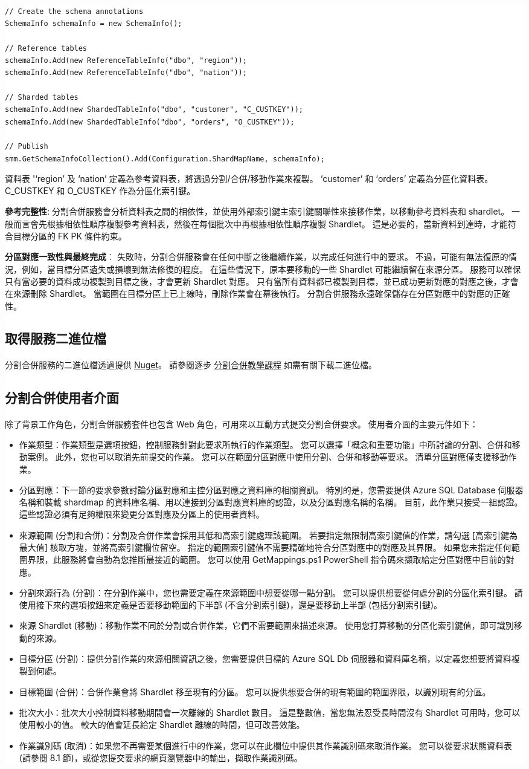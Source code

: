     // Create the schema annotations 
    SchemaInfo schemaInfo = new SchemaInfo(); 

    // Reference tables 
    schemaInfo.Add(new ReferenceTableInfo("dbo", "region")); 
    schemaInfo.Add(new ReferenceTableInfo("dbo", "nation")); 

    // Sharded tables 
    schemaInfo.Add(new ShardedTableInfo("dbo", "customer", "C_CUSTKEY")); 
    schemaInfo.Add(new ShardedTableInfo("dbo", "orders", "O_CUSTKEY")); 

    // Publish 
    smm.GetSchemaInfoCollection().Add(Configuration.ShardMapName, schemaInfo); 

資料表 '‘region’ 及 ‘nation’ 定義為參考資料表，將透過分割/合併/移動作業來複製。 ‘customer’ 和 ‘orders’ 定義為分區化資料表。 C_CUSTKEY 和 O_CUSTKEY 作為分區化索引鍵。 

**參考完整性**: 分割合併服務會分析資料表之間的相依性，並使用外部索引鍵主索引鍵關聯性來接移作業，以移動參考資料表和 shardlet。 一般而言會先根據相依性順序複製參考資料表，然後在每個批次中再根據相依性順序複製 Shardlet。 這是必要的，當新資料到達時，才能符合目標分區的 FK PK 條件約束。 

**分區對應一致性與最終完成**︰ 失敗時，分割合併服務會在任何中斷之後繼續作業，以完成任何進行中的要求。 不過，可能有無法復原的情況，例如，當目標分區遺失或損壞到無法修復的程度。 在這些情況下，原本要移動的一些 Shardlet 可能繼續留在來源分區。 服務可以確保只有當必要的資料成功複製到目標之後，才會更新 Shardlet 對應。 只有當所有資料都已複製到目標，並已成功更新對應的對應之後，才會在來源刪除 Shardlet。 當範圍在目標分區上已上線時，刪除作業會在幕後執行。 分割合併服務永遠確保儲存在分區對應中的對應的正確性。

## 取得服務二進位檔

分割合併服務的二進位檔透過提供 [Nuget](http://www.nuget.org/packages/Microsoft.Azure.SqlDatabase.ElasticScale.Service.SplitMerge/)。 請參閱逐步 [分割合併教學課程](sql-database-elastic-scale-configure-deploy-split-and-merge.md) 如需有關下載二進位檔。

## 分割合併使用者介面

除了背景工作角色，分割合併服務套件也包含 Web 角色，可用來以互動方式提交分割合併要求。 使用者介面的主要元件如下：

-    作業類型：作業類型是選項按鈕，控制服務針對此要求所執行的作業類型。 您可以選擇「概念和重要功能」中所討論的分割、合併和移動案例。 此外，您也可以取消先前提交的作業。 您可以在範圍分區對應中使用分割、合併和移動等要求。 清單分區對應僅支援移動作業。

-    分區對應：下一節的要求參數討論分區對應和主控分區對應之資料庫的相關資訊。 特別的是，您需要提供 Azure SQL Database 伺服器名稱和裝載 shardmap 的資料庫名稱、用以連接到分區對應資料庫的認證，以及分區對應名稱的名稱。 目前，此作業只接受一組認證。 這些認證必須有足夠權限來變更分區對應及分區上的使用者資料。

-    來源範圍 (分割和合併)：分割及合併作業會採用其低和高索引鍵處理該範圍。 若要指定無限制高索引鍵值的作業，請勾選 [高索引鍵為最大值] 核取方塊，並將高索引鍵欄位留空。 指定的範圍索引鍵值不需要精確地符合分區對應中的對應及其界限。 如果您未指定任何範圍界限，此服務將會自動為您推斷最接近的範圍。 您可以使用 GetMappings.ps1 PowerShell 指令碼來擷取給定分區對應中目前的對應。

-    分割來源行為 (分割)：在分割作業中，您也需要定義在來源範圍中想要從哪一點分割。 您可以提供想要從何處分割的分區化索引鍵。 請使用接下來的選項按鈕來定義是否要移動範圍的下半部 (不含分割索引鍵)，還是要移動上半部 (包括分割索引鍵)。

-    來源 Shardlet (移動)：移動作業不同於分割或合併作業，它們不需要範圍來描述來源。 使用您打算移動的分區化索引鍵值，即可識別移動的來源。

-    目標分區 (分割)：提供分割作業的來源相關資訊之後，您需要提供目標的 Azure SQL Db 伺服器和資料庫名稱，以定義您想要將資料複製到何處。

-    目標範圍 (合併)：合併作業會將 Shardlet 移至現有的分區。 您可以提供想要合併的現有範圍的範圍界限，以識別現有的分區。

-    批次大小：批次大小控制資料移動期間會一次離線的 Shardlet 數目。 這是整數值，當您無法忍受長時間沒有 Shardlet 可用時，您可以使用較小的值。 較大的值會延長給定 Shardlet 離線的時間，但可改善效能。

-    作業識別碼 (取消)：如果您不再需要某個進行中的作業，您可以在此欄位中提供其作業識別碼來取消作業。 您可以從要求狀態資料表 (請參閱 8.1 節)，或從您提交要求的網頁瀏覽器中的輸出，擷取作業識別碼。
